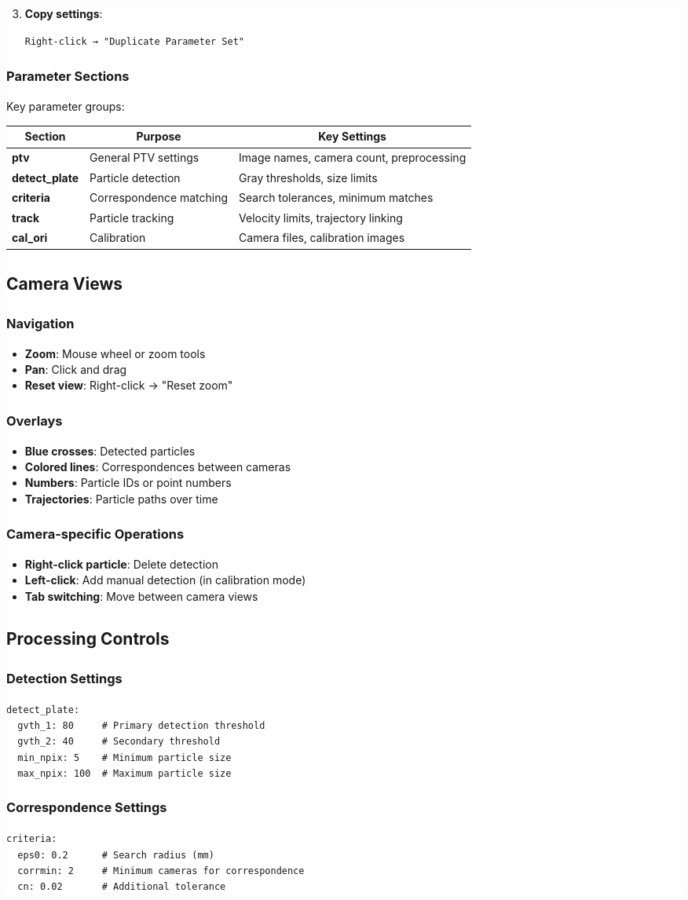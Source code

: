 3. **Copy settings**:
   ```
   Right-click → "Duplicate Parameter Set"
   ```

### Parameter Sections

Key parameter groups:

| Section | Purpose | Key Settings |
|---------|---------|--------------|
| **ptv** | General PTV settings | Image names, camera count, preprocessing |
| **detect_plate** | Particle detection | Gray thresholds, size limits |
| **criteria** | Correspondence matching | Search tolerances, minimum matches |
| **track** | Particle tracking | Velocity limits, trajectory linking |
| **cal_ori** | Calibration | Camera files, calibration images |

## Camera Views

### Navigation
- **Zoom**: Mouse wheel or zoom tools
- **Pan**: Click and drag
- **Reset view**: Right-click → "Reset zoom"

### Overlays
- **Blue crosses**: Detected particles
- **Colored lines**: Correspondences between cameras
- **Numbers**: Particle IDs or point numbers
- **Trajectories**: Particle paths over time

### Camera-specific Operations
- **Right-click particle**: Delete detection
- **Left-click**: Add manual detection (in calibration mode)
- **Tab switching**: Move between camera views

## Processing Controls

### Detection Settings
```
detect_plate:
  gvth_1: 80     # Primary detection threshold
  gvth_2: 40     # Secondary threshold
  min_npix: 5    # Minimum particle size
  max_npix: 100  # Maximum particle size
```

### Correspondence Settings
```
criteria:
  eps0: 0.2      # Search radius (mm)
  corrmin: 2     # Minimum cameras for correspondence
  cn: 0.02       # Additional tolerance
```

